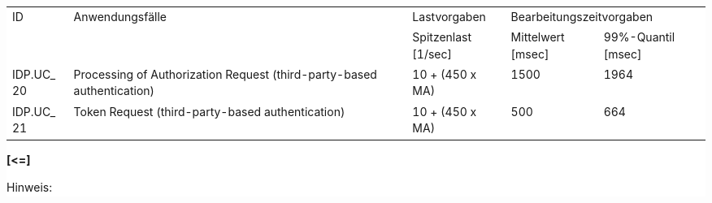 <table><tr><td rowspan="2">
ID

</td><td rowspan="2">
Anwendungsfälle

</td><td>
Lastvorgaben

</td><td colspan="2">
Bearbeitungszeitvorgaben

</td></tr><tr><td>
Spitzenlast  
[1/sec]

</td><td>
Mittelwert  
[msec]

</td><td>
99%-Quantil  
[msec]

</td></tr><tr><td>
IDP.UC_20

</td><td>
Processing of Authorization Request (third-party-based authentication)

</td><td>
10 + (450 x MA)

</td><td>
1500

</td><td>
1964

</td></tr><tr><td>
IDP.UC_21

</td><td>
Token Request (third-party-based authentication)

</td><td>
10 + (450 x MA)

</td><td>
500

</td><td>
664

</td></tr></table>

**[\<=]**

Hinweis:
